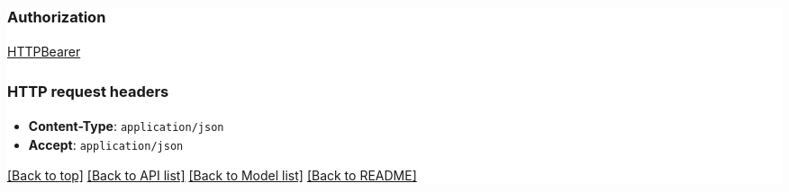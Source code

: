 ### Authorization

[HTTPBearer](../../README.md#HTTPBearer)

### HTTP request headers

- **Content-Type**: `application/json`
- **Accept**: `application/json`

[[Back to top]](#) [[Back to API list]](../../README.md#endpoints)
[[Back to Model list]](../../README.md#models)
[[Back to README]](../../README.md)
